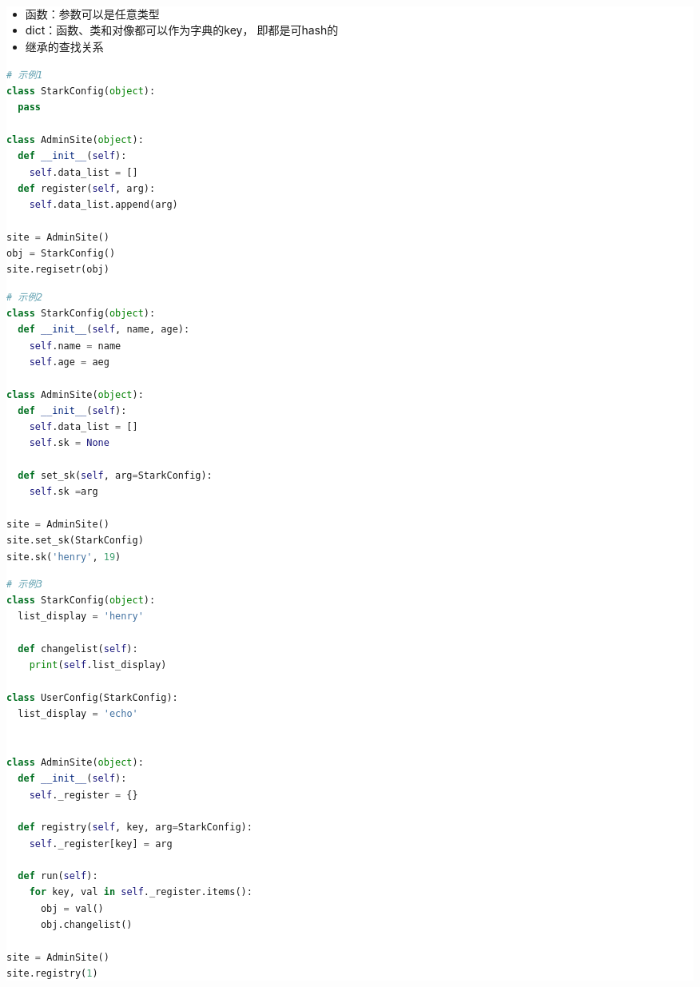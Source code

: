 - 函数：参数可以是任意类型
- dict：函数、类和对像都可以作为字典的key， 即都是可hash的
- 继承的查找关系

```python
# 示例1
class StarkConfig(object):
  pass

class AdminSite(object):
  def __init__(self):
    self.data_list = []
  def register(self, arg):
    self.data_list.append(arg)
  
site = AdminSite()
obj = StarkConfig()
site.regisetr(obj)
```

```python
# 示例2
class StarkConfig(object):
  def __init__(self, name, age):
    self.name = name
    self.age = aeg
    
class AdminSite(object):
  def __init__(self):
    self.data_list = []
    self.sk = None
    
  def set_sk(self, arg=StarkConfig):
    self.sk =arg
     
site = AdminSite()
site.set_sk(StarkConfig)
site.sk('henry', 19)
```

```python
# 示例3
class StarkConfig(object):
  list_display = 'henry'
  
  def changelist(self):
    print(self.list_display)
    
class UserConfig(StarkConfig):
  list_display = 'echo'
  
  
class AdminSite(object):
  def __init__(self):
    self._register = {}
    
  def registry(self, key, arg=StarkConfig):
    self._register[key] = arg
  
  def run(self):
    for key, val in self._register.items():
      obj = val()
      obj.changelist()
    
site = AdminSite()
site.registry(1)
```
